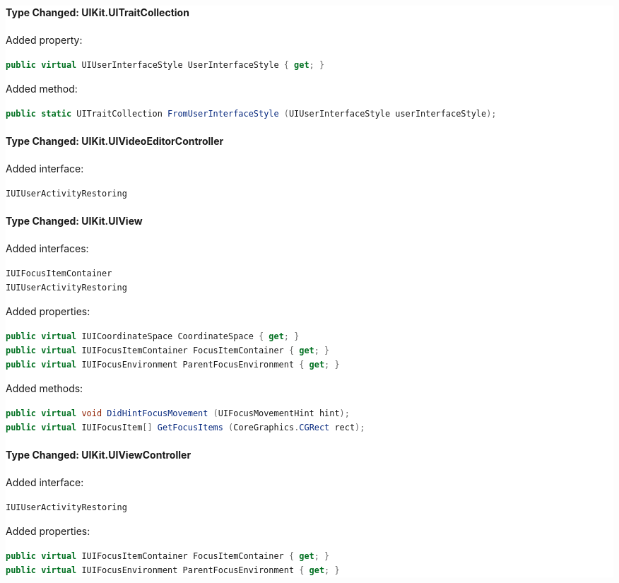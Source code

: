 #### Type Changed: UIKit.UITraitCollection

Added property:

```csharp
public virtual UIUserInterfaceStyle UserInterfaceStyle { get; }
```

Added method:

```csharp
public static UITraitCollection FromUserInterfaceStyle (UIUserInterfaceStyle userInterfaceStyle);
```


#### Type Changed: UIKit.UIVideoEditorController

Added interface:

```csharp
IUIUserActivityRestoring
```


#### Type Changed: UIKit.UIView

Added interfaces:

```csharp
IUIFocusItemContainer
IUIUserActivityRestoring
```

Added properties:

```csharp
public virtual IUICoordinateSpace CoordinateSpace { get; }
public virtual IUIFocusItemContainer FocusItemContainer { get; }
public virtual IUIFocusEnvironment ParentFocusEnvironment { get; }
```

Added methods:

```csharp
public virtual void DidHintFocusMovement (UIFocusMovementHint hint);
public virtual IUIFocusItem[] GetFocusItems (CoreGraphics.CGRect rect);
```


#### Type Changed: UIKit.UIViewController

Added interface:

```csharp
IUIUserActivityRestoring
```

Added properties:

```csharp
public virtual IUIFocusItemContainer FocusItemContainer { get; }
public virtual IUIFocusEnvironment ParentFocusEnvironment { get; }
```
